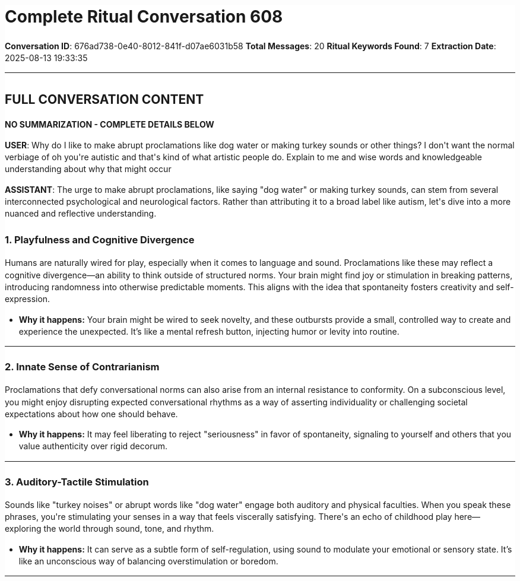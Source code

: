 # Complete Ritual Conversation 608

**Conversation ID**: 676ad738-0e40-8012-841f-d07ae6031b58
**Total Messages**: 20
**Ritual Keywords Found**: 7
**Extraction Date**: 2025-08-13 19:33:35

---

## FULL CONVERSATION CONTENT

**NO SUMMARIZATION - COMPLETE DETAILS BELOW**

**USER**: Why do I like to make abrupt proclamations like dog water or making turkey sounds or other things? I don't want the normal verbiage of oh you're autistic and that's kind of what artistic people do. Explain to me and wise words and knowledgeable understanding about why that might occur

**ASSISTANT**: The urge to make abrupt proclamations, like saying "dog water" or making turkey sounds, can stem from several interconnected psychological and neurological factors. Rather than attributing it to a broad label like autism, let's dive into a more nuanced and reflective understanding.

### 1. **Playfulness and Cognitive Divergence**
Humans are naturally wired for play, especially when it comes to language and sound. Proclamations like these may reflect a cognitive divergence—an ability to think outside of structured norms. Your brain might find joy or stimulation in breaking patterns, introducing randomness into otherwise predictable moments. This aligns with the idea that spontaneity fosters creativity and self-expression.

- **Why it happens:** Your brain might be wired to seek novelty, and these outbursts provide a small, controlled way to create and experience the unexpected. It’s like a mental refresh button, injecting humor or levity into routine.

---

### 2. **Innate Sense of Contrarianism**
Proclamations that defy conversational norms can also arise from an internal resistance to conformity. On a subconscious level, you might enjoy disrupting expected conversational rhythms as a way of asserting individuality or challenging societal expectations about how one should behave.

- **Why it happens:** It may feel liberating to reject "seriousness" in favor of spontaneity, signaling to yourself and others that you value authenticity over rigid decorum.

---

### 3. **Auditory-Tactile Stimulation**
Sounds like "turkey noises" or abrupt words like "dog water" engage both auditory and physical faculties. When you speak these phrases, you're stimulating your senses in a way that feels viscerally satisfying. There's an echo of childhood play here—exploring the world through sound, tone, and rhythm.

- **Why it happens:** It can serve as a subtle form of self-regulation, using sound to modulate your emotional or sensory state. It’s like an unconscious way of balancing overstimulation or boredom.

---